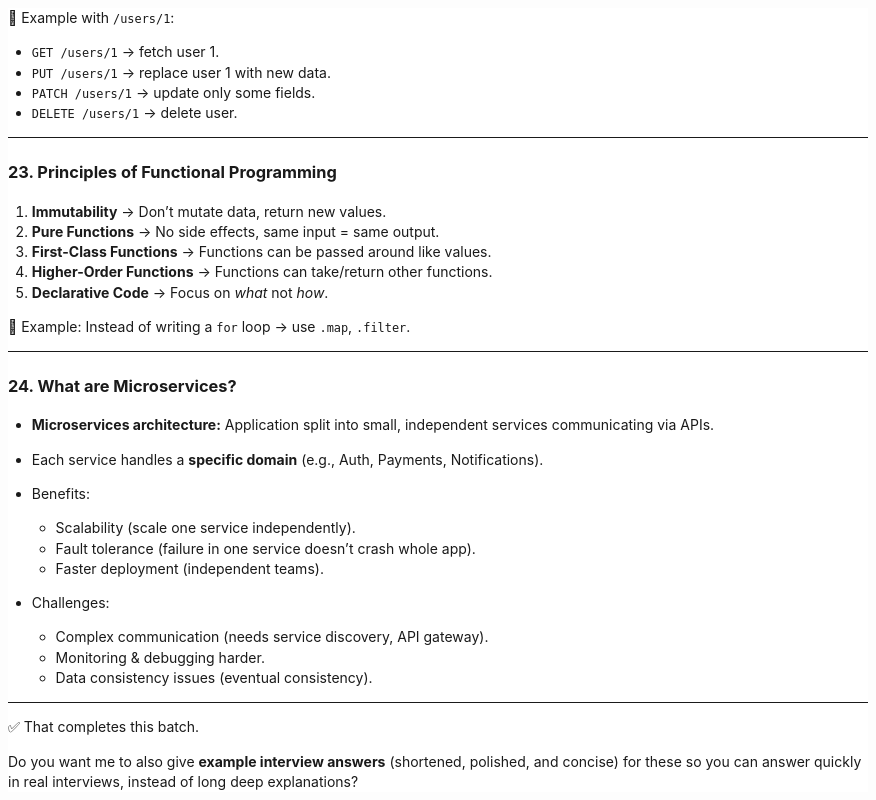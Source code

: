 📌 Example with `/users/1`:

* `GET /users/1` → fetch user 1.
* `PUT /users/1` → replace user 1 with new data.
* `PATCH /users/1` → update only some fields.
* `DELETE /users/1` → delete user.

---

### **23. Principles of Functional Programming**

1. **Immutability** → Don’t mutate data, return new values.
2. **Pure Functions** → No side effects, same input = same output.
3. **First-Class Functions** → Functions can be passed around like values.
4. **Higher-Order Functions** → Functions can take/return other functions.
5. **Declarative Code** → Focus on *what* not *how*.

📌 Example: Instead of writing a `for` loop → use `.map`, `.filter`.

---

### **24. What are Microservices?**

* **Microservices architecture:** Application split into small, independent services communicating via APIs.
* Each service handles a **specific domain** (e.g., Auth, Payments, Notifications).
* Benefits:

  * Scalability (scale one service independently).
  * Fault tolerance (failure in one service doesn’t crash whole app).
  * Faster deployment (independent teams).
* Challenges:

  * Complex communication (needs service discovery, API gateway).
  * Monitoring & debugging harder.
  * Data consistency issues (eventual consistency).

---

✅ That completes this batch.

Do you want me to also give **example interview answers** (shortened, polished, and concise) for these so you can answer quickly in real interviews, instead of long deep explanations?

